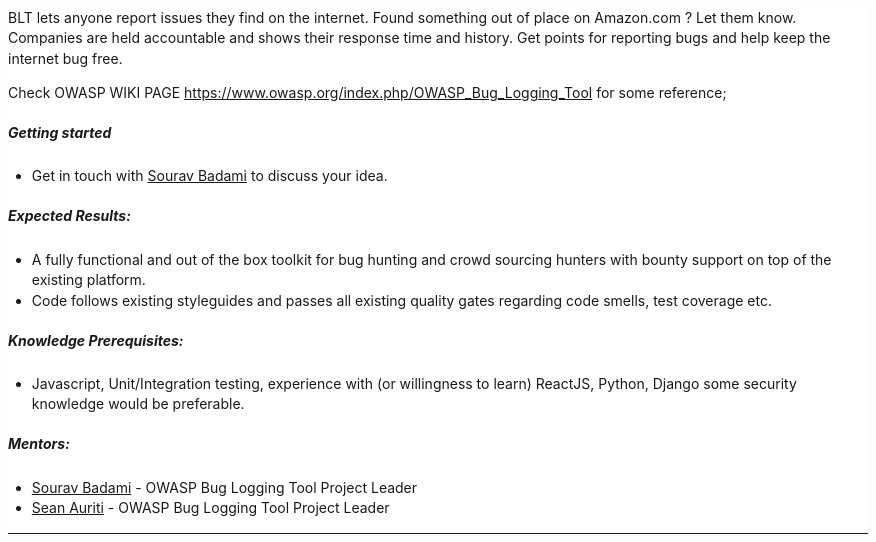 BLT lets anyone report issues they find on the internet. Found something out of place on Amazon.com ? Let them know. Companies are held accountable and shows their response time and history. Get points for reporting bugs and help keep the internet bug free.

Check OWASP WIKI PAGE https://www.owasp.org/index.php/OWASP_Bug_Logging_Tool for some reference;

##### Getting started

- Get in touch with [Sourav Badami](mailto:sourav.badami@owasp.org) to discuss your idea.

##### Expected Results:

- A fully functional and out of the box toolkit for bug hunting and crowd sourcing hunters with bounty support on top of the existing platform.
- Code follows existing styleguides and passes all existing quality gates regarding code smells, test coverage etc.

##### Knowledge Prerequisites:

- Javascript, Unit/Integration testing, experience with (or willingness to learn) ReactJS, Python, Django some security knowledge would be preferable.

##### Mentors:

- [Sourav Badami](mailto:sourav.badami@owasp.org) - OWASP Bug Logging Tool Project Leader
- [Sean Auriti](mailto:sean.auritii@owasp.org) - OWASP Bug Logging Tool Project Leader

---
